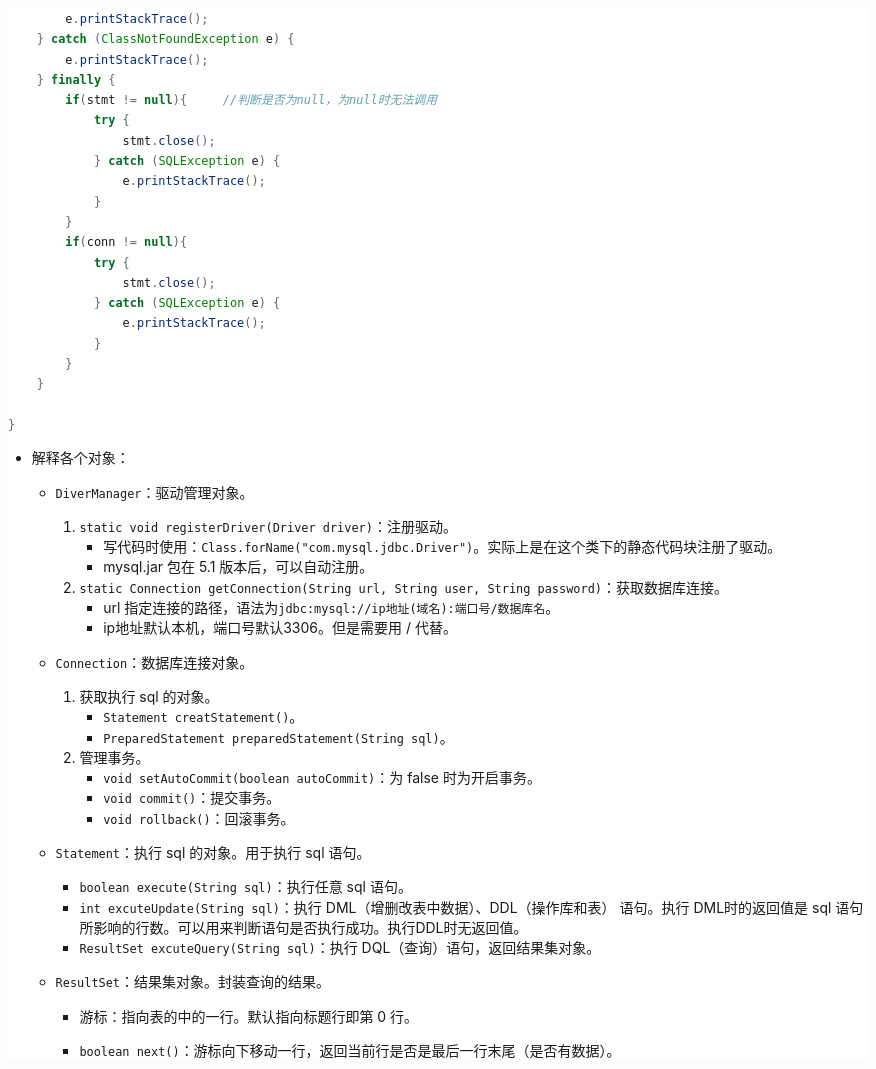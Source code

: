   ```java
          e.printStackTrace();
      } catch (ClassNotFoundException e) {
          e.printStackTrace();
      } finally {
          if(stmt != null){		//判断是否为null，为null时无法调用
              try {
                  stmt.close();
              } catch (SQLException e) {
                  e.printStackTrace();
              }
          }
          if(conn != null){
              try {
                  stmt.close();
              } catch (SQLException e) {
                  e.printStackTrace();
              }
          }
      }
  
  }
  ```

- 解释各个对象：

  - `DiverManager`：驱动管理对象。
    1. `static void registerDriver(Driver driver)`：注册驱动。
       - 写代码时使用：`Class.forName("com.mysql.jdbc.Driver")`。实际上是在这个类下的静态代码块注册了驱动。
       - mysql.jar 包在 5.1 版本后，可以自动注册。
    2. `static Connection getConnection(String url, String user, String password)`：获取数据库连接。
       - url 指定连接的路径，语法为`jdbc:mysql://ip地址(域名):端口号/数据库名`。
       - ip地址默认本机，端口号默认3306。但是需要用 / 代替。
    
  - `Connection`：数据库连接对象。
    1. 获取执行 sql 的对象。
       - `Statement creatStatement()`。
       - `PreparedStatement preparedStatement(String sql)`。
    2. 管理事务。
       - `void setAutoCommit(boolean autoCommit)`：为 false 时为开启事务。
       - `void commit()`：提交事务。
       - `void rollback()`：回滚事务。
    
  - `Statement`：执行 sql 的对象。用于执行 sql 语句。
    
    - `boolean execute(String sql)`：执行任意 sql 语句。
    - `int excuteUpdate(String sql)`：执行 DML（增删改表中数据）、DDL（操作库和表） 语句。执行 DML时的返回值是 sql 语句所影响的行数。可以用来判断语句是否执行成功。执行DDL时无返回值。
    - `ResultSet excuteQuery(String sql)`：执行 DQL（查询）语句，返回结果集对象。
    
  - `ResultSet`：结果集对象。封装查询的结果。
  
    - 游标：指向表的中的一行。默认指向标题行即第 0 行。
  
    - `boolean next()`：游标向下移动一行，返回当前行是否是最后一行末尾（是否有数据）。
  